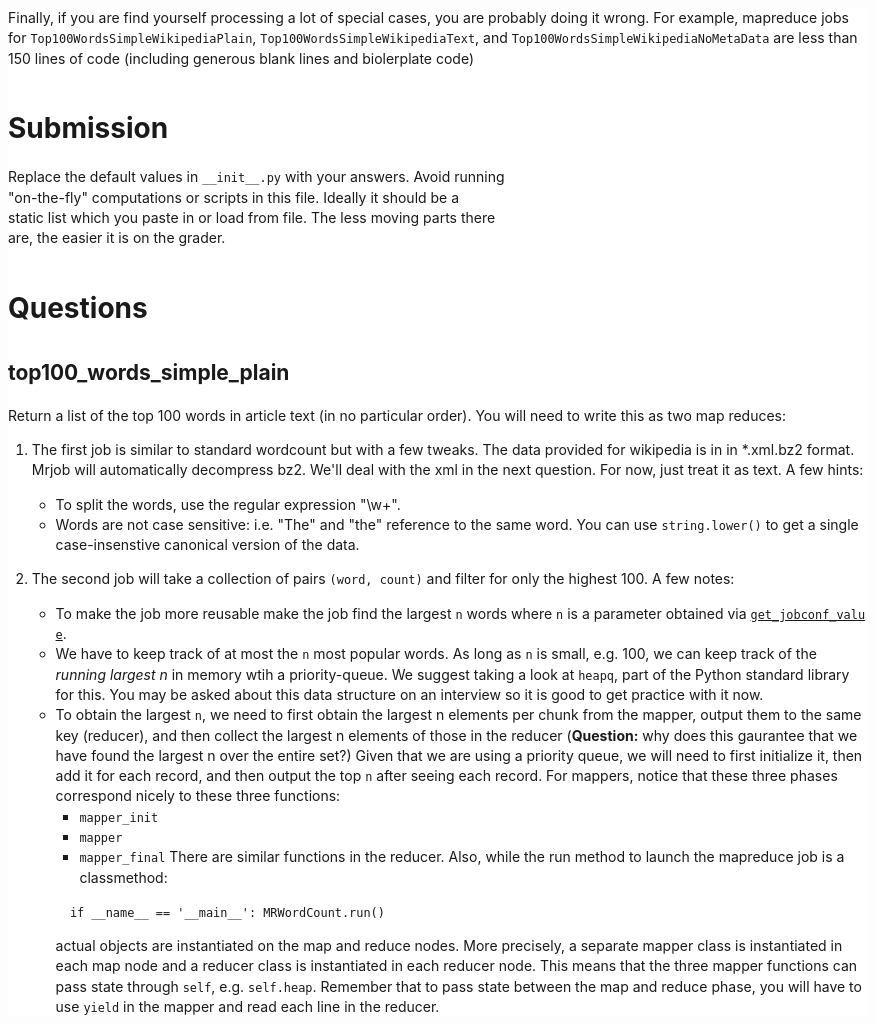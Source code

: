 Finally, if you are find yourself processing a lot of special cases, you are
probably doing it wrong.  For example, mapreduce jobs for
`Top100WordsSimpleWikipediaPlain`, `Top100WordsSimpleWikipediaText`, and
`Top100WordsSimpleWikipediaNoMetaData` are less than 150 lines of code
(including generous blank lines and biolerplate code)

# Submission                                                                                                                                                                                                 
Replace the default values in `__init__.py` with your answers. Avoid running                                                                                                                                 
"on-the-fly" computations or scripts in this file. Ideally it should be a                                                                                                                                    
static list which you paste in or load from file. The less moving parts there                                                                                                                                
are, the easier it is on the grader.

# Questions

## top100_words_simple_plain
Return a list of the top 100 words in article text (in no particular order).
You will need to write this as two map reduces:

1. The first job is similar to standard wordcount but with a few tweaks. 
   The data provided for wikipedia is in in *.xml.bz2 format.  Mrjob will
   automatically decompress bz2.  We'll deal with the xml in the next question.
   For now, just treat it as text.  A few hints:
   - To split the words, use the regular expression "\w+".
   - Words are not case sensitive: i.e. "The" and "the" reference to the same
     word.  You can use `string.lower()` to get a single case-insenstive
     canonical version of the data.

2. The second job will take a collection of pairs `(word, count)` and filter
   for only the highest 100.  A few notes:
   - To make the job more reusable make the job find the largest `n` words
     where `n` is a parameter obtained via
     [`get_jobconf_value`](https://pythonhosted.org/mrjob/utils-compat.html).
   - We have to keep track of at most the `n` most popular words.  As long as
     `n` is small, e.g. 100, we can keep track of the *running largest n* in
     memory wtih a priority-queue. We suggest taking a look at `heapq`, part of
     the Python standard library for this.  You may be asked about this data
     structure on an interview so it is good to get practice with it now.
   - To obtain the largest `n`, we need to first obtain the largest n elements
     per chunk from the mapper, output them to the same key (reducer), and then
     collect the largest n elements of those in the reducer (**Question:** why
     does this gaurantee that we have found the largest n over the entire set?)
     Given that we are using a priority queue, we will need to first initialize
     it, then add it for each record, and then output the top `n` after seeing
     each record.  For mappers, notice that these three phases correspond
     nicely to these three functions:
        - `mapper_init`
        - `mapper`
        - `mapper_final`
     There are similar functions in the reducer.  Also, while the run method
     to launch the mapreduce job is a classmethod:
        ``` 
          if __name__ == '__main__': MRWordCount.run() 
        ```
     actual objects are instantiated on the map and reduce nodes.  More
     precisely, a separate mapper class is instantiated in each map node and a
     reducer class is instantiated in each reducer node.  This means that the
     three mapper functions can pass state through `self`, e.g. `self.heap`.
     Remember that to pass state between the map and reduce phase, you will
     have to use `yield` in the mapper and read each line in the reducer.
